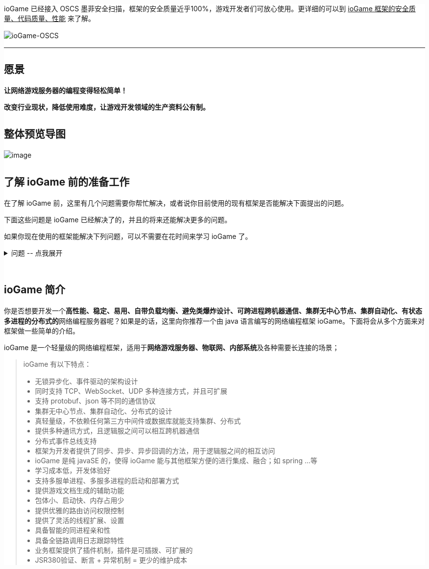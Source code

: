 


ioGame 已经接入 OSCS 墨菲安全扫描，框架的安全质量近乎100%，游戏开发者们可放心使用。更详细的可以到 [ioGame 框架的安全质量、代码质量、性能](https://www.yuque.com/iohao/game/azpsro) 来了解。

![ioGame-OSCS](https://foruda.gitee.com/images/1663829958058696562/0e9c7251_5475.png)



---


## 愿景

**让网络游戏服务器的编程变得轻松简单！**  



**改变行业现状，降低使用难度，让游戏开发领域的生产资料公有制。**



## 整体预览导图

![image](https://user-images.githubusercontent.com/26356013/236759330-9a87bb74-db09-4fa2-b002-65770f86b892.png)



## 了解 ioGame 前的准备工作

在了解 ioGame 前，这里有几个问题需要你帮忙解决，或者说你目前使用的现有框架是否能解决下面提出的问题。

下面这些问题是 ioGame 已经解决了的，并且的将来还能解决更多的问题。

如果你现在使用的框架能解决下列问题，可以不需要在花时间来学习 ioGame 了。

<details><summary>问题 -- 点我展开</summary></details>

<br>

## ioGame 简介

你是否想要开发一个**高性能、稳定、易用、自带负载均衡、避免类爆炸设计、可跨进程跨机器通信、集群无中心节点、集群自动化、有状态多进程的分布式的**网络编程服务器呢？如果是的话，这里向你推荐一个由 java 语言编写的网络编程框架 ioGame。下面将会从多个方面来对框架做一些简单的介绍。



ioGame 是一个轻量级的网络编程框架，适用于**网络游戏服务器、物联网、内部系统**及各种需要长连接的场景；



> ioGame 有以下特点：
>
> - 无锁异步化、事件驱动的架构设计
> - 同时支持 TCP、WebSocket、UDP 多种连接方式，并且可扩展
> - 支持 protobuf、json 等不同的通信协议
> - 集群无中心节点、集群自动化、分布式的设计
> - 真轻量级，不依赖任何第三方中间件或数据库就能支持集群、分布式
> - 提供多种通讯方式，且逻辑服之间可以相互跨机器通信
> - 分布式事件总线支持
> - 框架为开发者提供了同步、异步、异步回调的方法，用于逻辑服之间的相互访问
> - ioGame 是纯 javaSE 的，使得 ioGame 能与其他框架方便的进行集成、融合；如 spring ...等
> - 学习成本低，开发体验好
> - 支持多服单进程、多服多进程的启动和部署方式
> - 提供游戏文档生成的辅助功能
> - 包体小、启动快、内存占用少
> - 提供优雅的路由访问权限控制
> - 提供了灵活的线程扩展、设置
> - 具备智能的同进程亲和性
> - 具备全链路调用日志跟踪特性
> - 业务框架提供了插件机制，插件是可插拨、可扩展的
> - JSR380验证、断言 + 异常机制 = 更少的维护成本